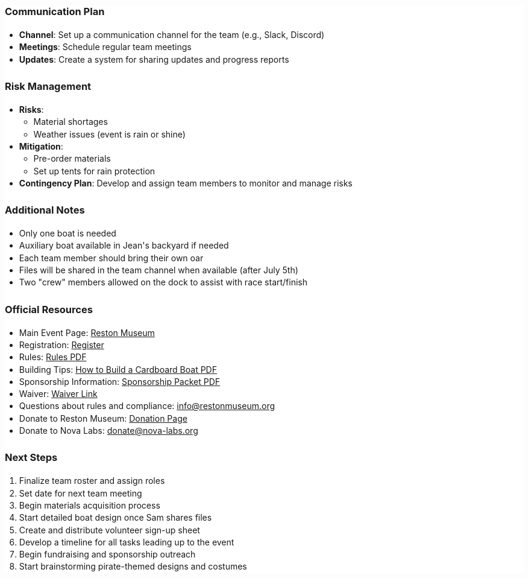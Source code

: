 ### Communication Plan

- **Channel**: Set up a communication channel for the team (e.g., Slack, Discord)
- **Meetings**: Schedule regular team meetings
- **Updates**: Create a system for sharing updates and progress reports

### Risk Management

- **Risks**:
  - Material shortages
  - Weather issues (event is rain or shine)
- **Mitigation**:
  - Pre-order materials
  - Set up tents for rain protection
- **Contingency Plan**: Develop and assign team members to monitor and manage risks

### Additional Notes

- Only one boat is needed
- Auxiliary boat available in Jean's backyard if needed
- Each team member should bring their own oar
- Files will be shared in the team channel when available (after July 5th)
- Two "crew" members allowed on the dock to assist with race start/finish

### Official Resources

- Main Event Page: [Reston Museum](https://www.restonmuseum.org/events/2024-cardboard-boat-regatta#register)
- Registration: [Register](https://www.restonmuseum.org/events/2024-cardboard-boat-regatta#register)
- Rules: [Rules PDF](https://static1.squarespace.com/static/661055da8d7c8a342aa4e464/t/6647989d3f9abd4bc607fad3/1715968157857/Lake+Anne+Cardboard+Boat+Regatta+Rules.pdf)
- Building Tips: [How to Build a Cardboard Boat PDF](https://static1.squarespace.com/static/661055da8d7c8a342aa4e464/t/664798b44aa47916c73bc6e3/1715968180237/How+to+Build+a+Cardboard+Boat.pdf)
- Sponsorship Information: [Sponsorship Packet PDF](https://static1.squarespace.com/static/661055da8d7c8a342aa4e464/t/664799a3d71807327ab94709/1715968420443/2024+Lake+Anne+Cardboard+Boat+Regatta+Sponsorship+packet+(2).pdf)
- Waiver: [Waiver Link](https://www.restonmuseum.org/events/2024-cardboard-boat-regatta#register)
- Questions about rules and compliance: info@restonmuseum.org
- Donate to Reston Museum: [Donation Page](https://www.restonmuseum.org/events/2024-cardboard-boat-regatta)
- Donate to Nova Labs: donate@nova-labs.org

### Next Steps

1. Finalize team roster and assign roles
2. Set date for next team meeting
3. Begin materials acquisition process
4. Start detailed boat design once Sam shares files
5. Create and distribute volunteer sign-up sheet
6. Develop a timeline for all tasks leading up to the event
7. Begin fundraising and sponsorship outreach
8. Start brainstorming pirate-themed designs and costumes
